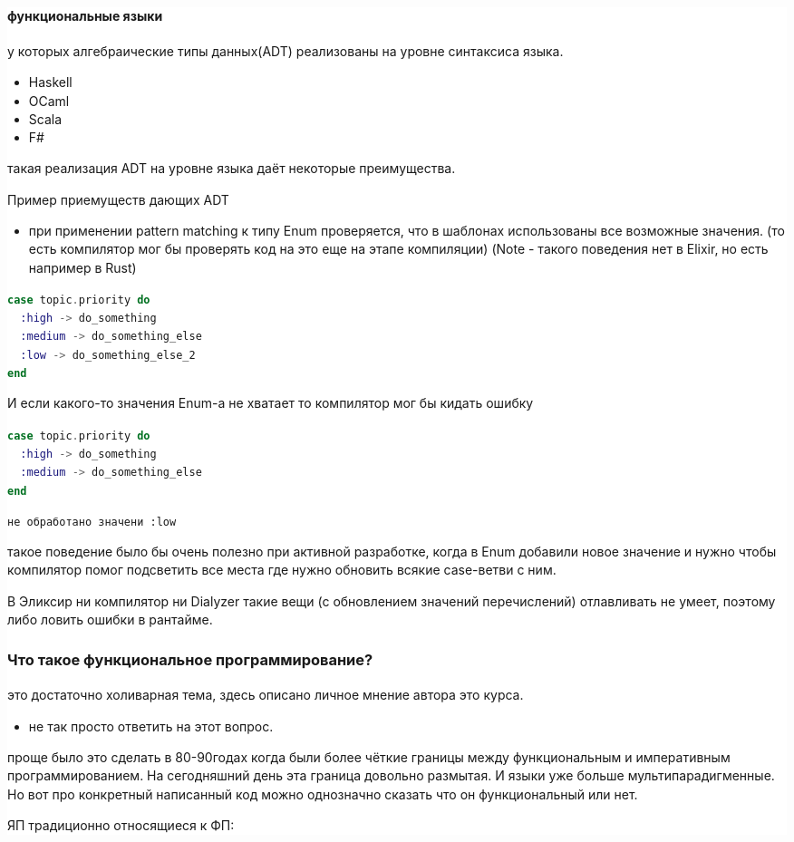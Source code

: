 
#### функциональные языки
у которых алгебраические типы данных(ADT) реализованы на уровне синтаксиса языка.

- Haskell
- OCaml
- Scala
- F#

такая реализация ADT на уровне языка даёт некоторые преимущества.


Пример приемуществ дающих ADT

- при применении pattern matching к типу Enum
проверяется, что в шаблонах использованы все возможные значения.
(то есть компилятор мог бы проверять код на это еще на этапе компиляции)
(Note - такого поведения нет в Elixir, но есть например в Rust)

```elixir
case topic.priority do
  :high -> do_something
  :medium -> do_something_else
  :low -> do_something_else_2
end
```

И если какого-то значения Enum-а не хватает то компилятор мог бы кидать ошибку
```elixir
case topic.priority do
  :high -> do_something
  :medium -> do_something_else
end
```
`не обработано значени :low`


такое поведение было бы очень полезно при активной разработке, когда в Enum
добавили новое значение и нужно чтобы компилятор помог подсветить все места
где нужно обновить всякие case-ветви с ним.

В Эликсир ни компилятор ни Dialyzer такие вещи (с обновлением значений
перечислений) отлавливать не умеет, поэтому либо ловить ошибки в рантайме.



### Что такое функциональное программирование?

это достаточно холиварная тема, здесь описано личное мнение автора это курса.

- не так просто ответить на этот вопрос.

проще было это сделать в 80-90годах когда были более чёткие границы между
функциональным и императивным программированием. На сегодняшний день эта граница
довольно размытая. И языки уже больше мультипарадигменные. Но вот про конкретный
написанный код можно однозначно сказать что он функциональный или нет.

ЯП традиционно относящиеся к ФП:
